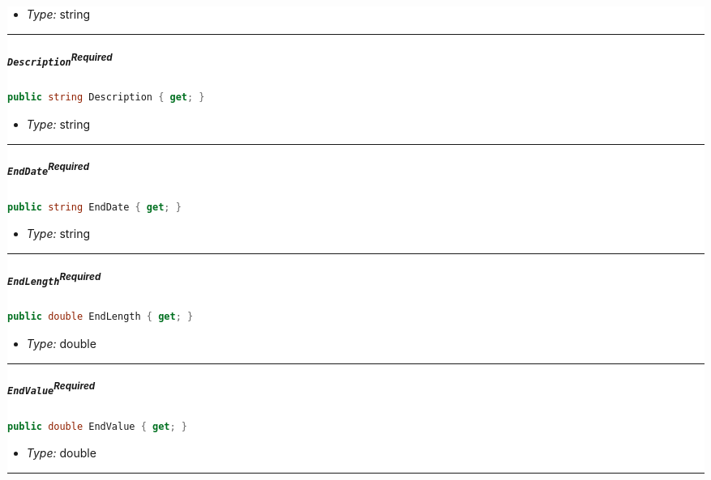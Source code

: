 - *Type:* string

---

##### `Description`<sup>Required</sup> <a name="Description" id="rhizo-co-terraform-provider-oci.dataOciDataSafeMaskingPoliciesMaskingColumn.DataOciDataSafeMaskingPoliciesMaskingColumnMaskingFormatsFormatEntriesOutputReference.property.description"></a>

```csharp
public string Description { get; }
```

- *Type:* string

---

##### `EndDate`<sup>Required</sup> <a name="EndDate" id="rhizo-co-terraform-provider-oci.dataOciDataSafeMaskingPoliciesMaskingColumn.DataOciDataSafeMaskingPoliciesMaskingColumnMaskingFormatsFormatEntriesOutputReference.property.endDate"></a>

```csharp
public string EndDate { get; }
```

- *Type:* string

---

##### `EndLength`<sup>Required</sup> <a name="EndLength" id="rhizo-co-terraform-provider-oci.dataOciDataSafeMaskingPoliciesMaskingColumn.DataOciDataSafeMaskingPoliciesMaskingColumnMaskingFormatsFormatEntriesOutputReference.property.endLength"></a>

```csharp
public double EndLength { get; }
```

- *Type:* double

---

##### `EndValue`<sup>Required</sup> <a name="EndValue" id="rhizo-co-terraform-provider-oci.dataOciDataSafeMaskingPoliciesMaskingColumn.DataOciDataSafeMaskingPoliciesMaskingColumnMaskingFormatsFormatEntriesOutputReference.property.endValue"></a>

```csharp
public double EndValue { get; }
```

- *Type:* double

---